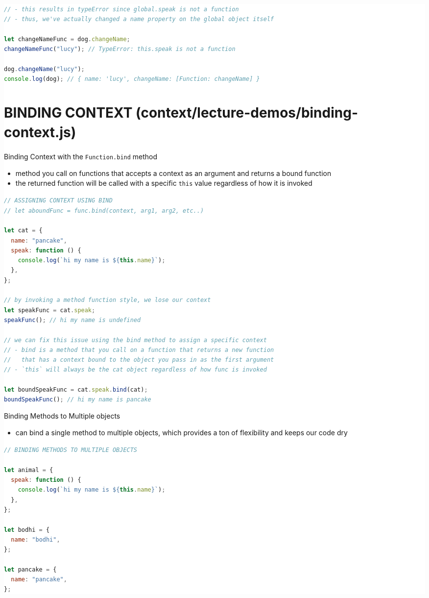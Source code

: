 ```js
// - this results in typeError since global.speak is not a function
// - thus, we've actually changed a name property on the global object itself

let changeNameFunc = dog.changeName;
changeNameFunc("lucy"); // TypeError: this.speak is not a function

dog.changeName("lucy");
console.log(dog); // { name: 'lucy', changeName: [Function: changeName] }
```

# BINDING CONTEXT (context/lecture-demos/binding-context.js)

Binding Context with the `Function.bind` method

- method you call on functions that accepts a context
  as an argument and returns a bound function
- the returned function will be called with a specific `this` value
  regardless of how it is invoked

```js
// ASSIGNING CONTEXT USING BIND
// let aboundFunc = func.bind(context, arg1, arg2, etc..)

let cat = {
  name: "pancake",
  speak: function () {
    console.log(`hi my name is ${this.name}`);
  },
};

// by invoking a method function style, we lose our context
let speakFunc = cat.speak;
speakFunc(); // hi my name is undefined

// we can fix this issue using the bind method to assign a specific context
// - bind is a method that you call on a function that returns a new function
//   that has a context bound to the object you pass in as the first argument
// - `this` will always be the cat object regardless of how func is invoked

let boundSpeakFunc = cat.speak.bind(cat);
boundSpeakFunc(); // hi my name is pancake
```

Binding Methods to Multiple objects

- can bind a single method to multiple objects, which provides a ton of
  flexibility and keeps our code dry

```js
// BINDING METHODS TO MULTIPLE OBJECTS

let animal = {
  speak: function () {
    console.log(`hi my name is ${this.name}`);
  },
};

let bodhi = {
  name: "bodhi",
};

let pancake = {
  name: "pancake",
};
```